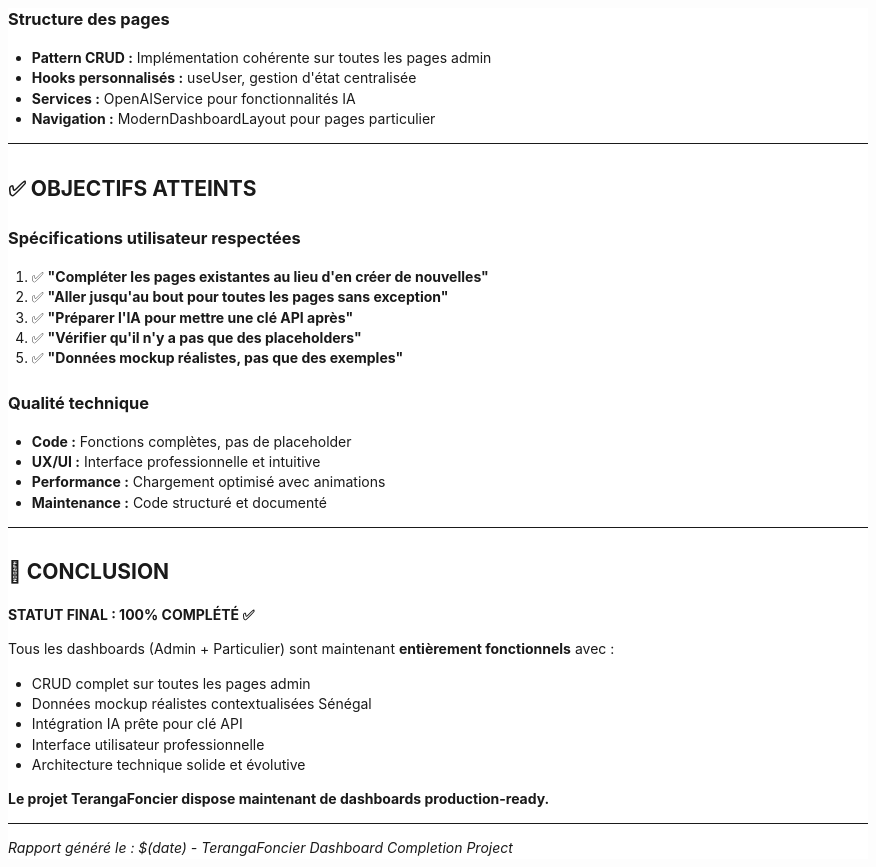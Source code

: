 ### Structure des pages
- **Pattern CRUD :** Implémentation cohérente sur toutes les pages admin
- **Hooks personnalisés :** useUser, gestion d'état centralisée  
- **Services :** OpenAIService pour fonctionnalités IA
- **Navigation :** ModernDashboardLayout pour pages particulier

---

## ✅ OBJECTIFS ATTEINTS

### Spécifications utilisateur respectées
1. ✅ **"Compléter les pages existantes au lieu d'en créer de nouvelles"**
2. ✅ **"Aller jusqu'au bout pour toutes les pages sans exception"**
3. ✅ **"Préparer l'IA pour mettre une clé API après"**
4. ✅ **"Vérifier qu'il n'y a pas que des placeholders"**
5. ✅ **"Données mockup réalistes, pas que des exemples"**

### Qualité technique
- **Code :** Fonctions complètes, pas de placeholder
- **UX/UI :** Interface professionnelle et intuitive
- **Performance :** Chargement optimisé avec animations
- **Maintenance :** Code structuré et documenté

---

## 🎯 CONCLUSION

**STATUT FINAL : 100% COMPLÉTÉ ✅**

Tous les dashboards (Admin + Particulier) sont maintenant **entièrement fonctionnels** avec :
- CRUD complet sur toutes les pages admin
- Données mockup réalistes contextualisées Sénégal
- Intégration IA prête pour clé API
- Interface utilisateur professionnelle
- Architecture technique solide et évolutive

**Le projet TerangaFoncier dispose maintenant de dashboards production-ready.**

---

*Rapport généré le : $(date) - TerangaFoncier Dashboard Completion Project*